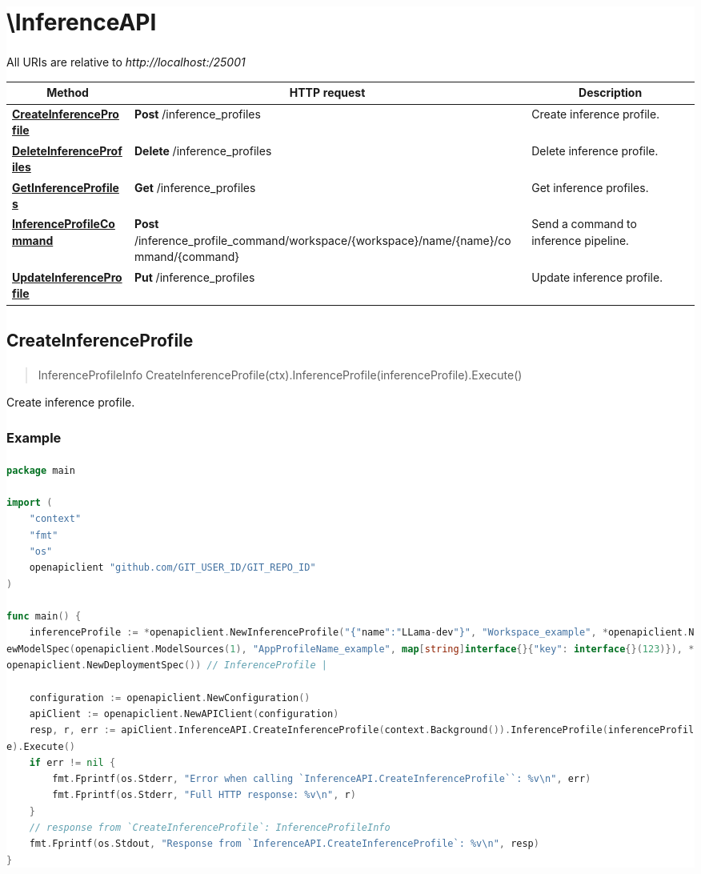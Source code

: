 # \InferenceAPI

All URIs are relative to *http://localhost:/25001*

Method | HTTP request | Description
------------- | ------------- | -------------
[**CreateInferenceProfile**](InferenceAPI.md#CreateInferenceProfile) | **Post** /inference_profiles | Create inference profile.
[**DeleteInferenceProfiles**](InferenceAPI.md#DeleteInferenceProfiles) | **Delete** /inference_profiles | Delete inference profile.
[**GetInferenceProfiles**](InferenceAPI.md#GetInferenceProfiles) | **Get** /inference_profiles | Get inference profiles.
[**InferenceProfileCommand**](InferenceAPI.md#InferenceProfileCommand) | **Post** /inference_profile_command/workspace/{workspace}/name/{name}/command/{command} | Send a command to inference pipeline.
[**UpdateInferenceProfile**](InferenceAPI.md#UpdateInferenceProfile) | **Put** /inference_profiles | Update inference profile.



## CreateInferenceProfile

> InferenceProfileInfo CreateInferenceProfile(ctx).InferenceProfile(inferenceProfile).Execute()

Create inference profile.



### Example

```go
package main

import (
	"context"
	"fmt"
	"os"
	openapiclient "github.com/GIT_USER_ID/GIT_REPO_ID"
)

func main() {
	inferenceProfile := *openapiclient.NewInferenceProfile("{"name":"LLama-dev"}", "Workspace_example", *openapiclient.NewModelSpec(openapiclient.ModelSources(1), "AppProfileName_example", map[string]interface{}{"key": interface{}(123)}), *openapiclient.NewDeploymentSpec()) // InferenceProfile | 

	configuration := openapiclient.NewConfiguration()
	apiClient := openapiclient.NewAPIClient(configuration)
	resp, r, err := apiClient.InferenceAPI.CreateInferenceProfile(context.Background()).InferenceProfile(inferenceProfile).Execute()
	if err != nil {
		fmt.Fprintf(os.Stderr, "Error when calling `InferenceAPI.CreateInferenceProfile``: %v\n", err)
		fmt.Fprintf(os.Stderr, "Full HTTP response: %v\n", r)
	}
	// response from `CreateInferenceProfile`: InferenceProfileInfo
	fmt.Fprintf(os.Stdout, "Response from `InferenceAPI.CreateInferenceProfile`: %v\n", resp)
}
```
